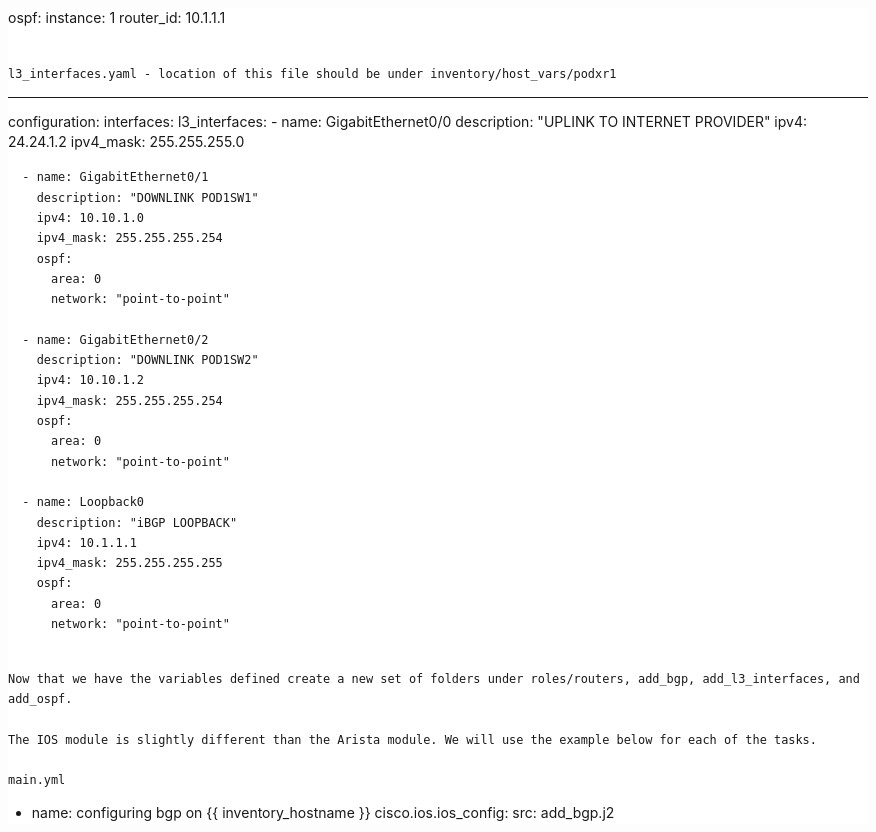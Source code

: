   ospf:
    instance: 1
    router_id: 10.1.1.1
```

l3_interfaces.yaml - location of this file should be under inventory/host_vars/podxr1
```
---
configuration:
  interfaces:
    l3_interfaces:
      - name: GigabitEthernet0/0
        description: "UPLINK TO INTERNET PROVIDER"
        ipv4: 24.24.1.2
        ipv4_mask: 255.255.255.0

      - name: GigabitEthernet0/1
        description: "DOWNLINK POD1SW1"
        ipv4: 10.10.1.0
        ipv4_mask: 255.255.255.254
        ospf:
          area: 0
          network: "point-to-point"

      - name: GigabitEthernet0/2
        description: "DOWNLINK POD1SW2"
        ipv4: 10.10.1.2
        ipv4_mask: 255.255.255.254
        ospf:
          area: 0
          network: "point-to-point"        

      - name: Loopback0
        description: "iBGP LOOPBACK"
        ipv4: 10.1.1.1
        ipv4_mask: 255.255.255.255
        ospf:
          area: 0
          network: "point-to-point"
```

Now that we have the variables defined create a new set of folders under roles/routers, add_bgp, add_l3_interfaces, and add_ospf.

The IOS module is slightly different than the Arista module. We will use the example below for each of the tasks.

main.yml
```
- name: configuring bgp on {{ inventory_hostname }}
  cisco.ios.ios_config:
    src: add_bgp.j2
